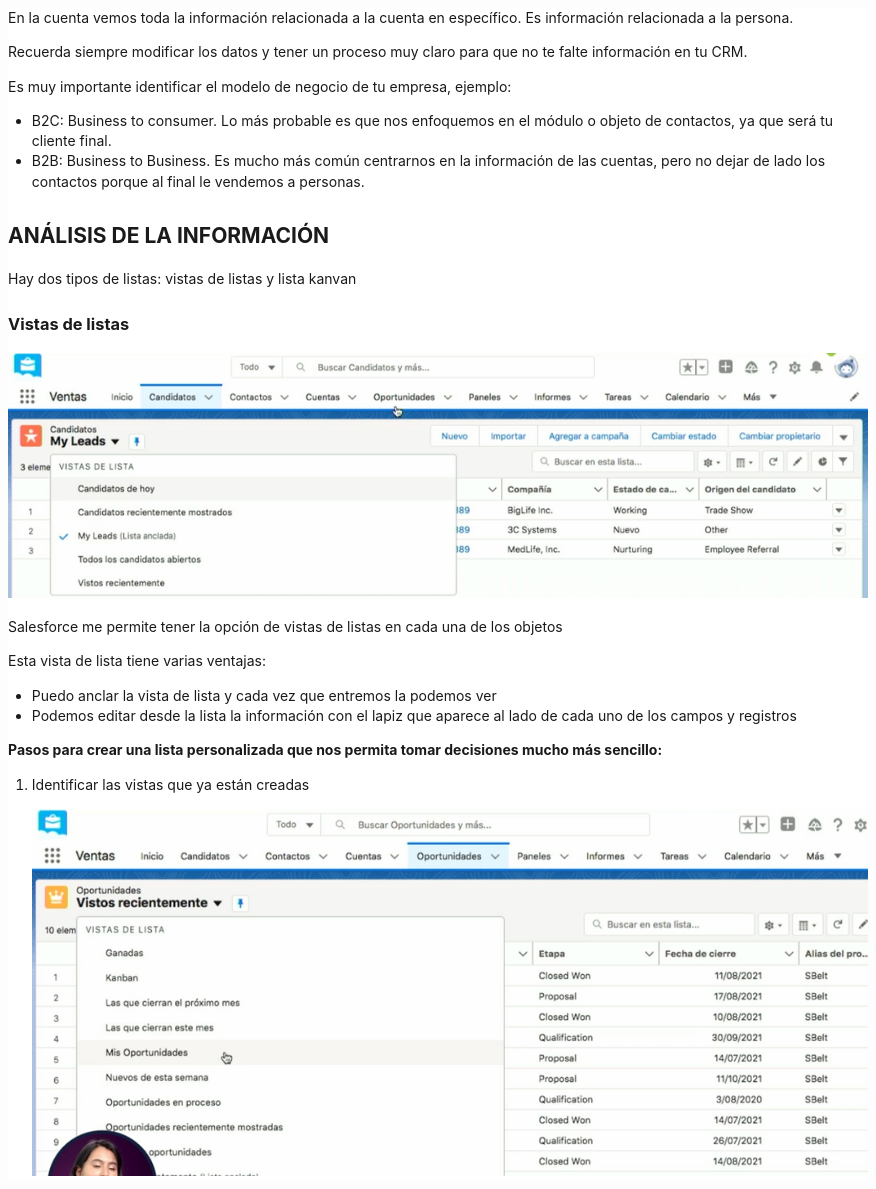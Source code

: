 En la cuenta vemos toda la información relacionada a la cuenta en específico. Es información relacionada a la persona.

Recuerda siempre modificar los datos y tener un proceso muy claro para que no te falte información en tu CRM.

Es muy importante identificar el modelo de negocio de tu empresa, ejemplo:

- B2C: Business to consumer. Lo más probable es que nos enfoquemos en el módulo o objeto de contactos, ya que será tu cliente final.
- B2B: Business to Business. Es mucho más común centrarnos en la información de las cuentas, pero no dejar de lado los contactos porque al final le vendemos a personas.

## ANÁLISIS DE LA INFORMACIÓN

Hay dos tipos de listas: vistas de listas y lista kanvan

### Vistas de listas

![Untitled](images_CRM_salesforce/Untitled%201.png)

Salesforce me permite tener la opción de vistas de listas en cada una de los objetos

Esta vista de lista tiene varias ventajas:

- Puedo anclar la vista de lista y cada vez que entremos la podemos ver
- Podemos editar desde la lista la información con el lapiz que aparece al lado de cada uno de los campos y registros

**Pasos para crear una lista personalizada que nos permita tomar decisiones mucho más sencillo:**

1. Identificar las vistas que ya están creadas
    
    ![Untitled](images_CRM_salesforce/Untitled%202.png)
    